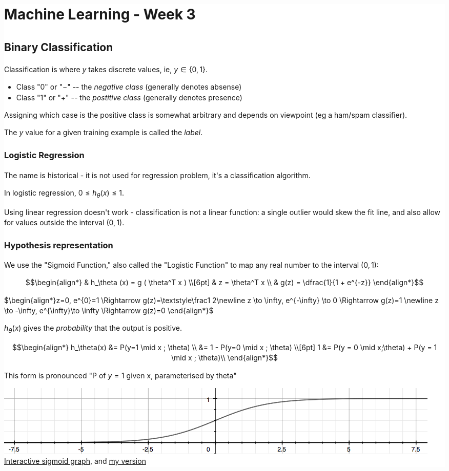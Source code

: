 # Machine Learning - Week 3

## Binary Classification
Classification is where $y$ takes discrete values, ie, $y \in \{0,1\}$.

* Class "0" or "$-$" -- the *negative class* (generally denotes absense)
* Class "1" or "$+$" -- the *postitive class* (generally denotes presence)

Assigning which case is the positive class is somewhat arbitrary and depends on viewpoint (eg a ham/spam classifier).

The $y$ value for a given training example is called the *label*.

### Logistic Regression
The name is historical - it is not used for regression problem, it's a classification algorithm.

In logistic regression, $0 \le h_\theta(x) \le 1$.

Using linear regression doesn't work - classification is not a linear function: a single outlier would skew the fit line, and also allow for values outside the interval $(0, 1)$.

### Hypothesis representation

We use the "Sigmoid Function," also called the "Logistic Function" to map any real number to the interval $(0, 1)$:

$$\begin{align*}
& h_\theta (x) =  g ( \theta^T x ) \\[6pt]
& z = \theta^T x \\
& g(z) = \dfrac{1}{1 + e^{-z}}
\end{align*}$$

$\begin{align*}z=0,  e^{0}=1 \Rightarrow  g(z)=\textstyle\frac1 2\newline z \to \infty, e^{-\infty} \to 0 \Rightarrow g(z)=1 \newline z \to -\infty, e^{\infty}\to \infty \Rightarrow g(z)=0 \end{align*}$

$h_\theta(x)$ gives the *probability* that the output is positive.

$$\begin{align*}
h_\theta(x) &= P(y=1 \mid x ; \theta) \\
&= 1 - P(y=0 \mid x ; \theta) \\[6pt]
1 &= P(y = 0 \mid x;\theta) + P(y = 1 \mid x ; \theta)\\
\end{align*}$$

This form is pronounced "P of $y=1$ given x, parameterised by theta"

![Sigmoid function](wk3-Logistic_function.png)
[Interactive sigmoid graph](https://www.desmos.com/calculator/bgontvxotm ), and [my version](https://www.desmos.com/calculator/plyxs6mqjl )


[//]: #speeling (check)
